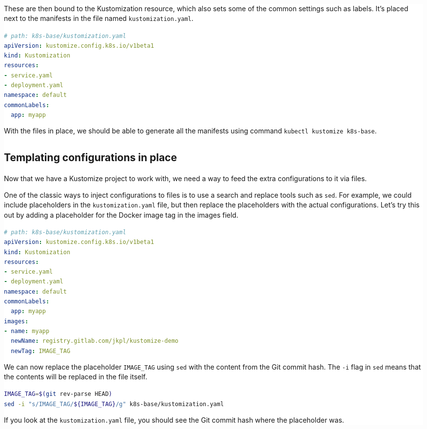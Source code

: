 These are then bound to the Kustomization resource, which also sets some of the common settings such as labels. It’s placed next to the manifests in the file named `kustomization.yaml`.

```yaml
# path: k8s-base/kustomization.yaml
apiVersion: kustomize.config.k8s.io/v1beta1
kind: Kustomization
resources:
- service.yaml
- deployment.yaml
namespace: default
commonLabels:
  app: myapp
```

With the files in place, we should be able to generate all the manifests using command `kubectl kustomize k8s-base`.

## Templating configurations in place

Now that we have a Kustomize project to work with, we need a way to feed the extra configurations to it via files.

One of the classic ways to inject configurations to files is to use a search and replace tools such as `sed`. For example, we could include placeholders in the `kustomization.yaml` file, but then replace the placeholders with the actual configurations. Let’s try this out by adding a placeholder for the Docker image tag in the images field.

```yaml
# path: k8s-base/kustomization.yaml
apiVersion: kustomize.config.k8s.io/v1beta1
kind: Kustomization
resources:
- service.yaml
- deployment.yaml
namespace: default
commonLabels:
  app: myapp
images:
- name: myapp
  newName: registry.gitlab.com/jkpl/kustomize-demo
  newTag: IMAGE_TAG
```

We can now replace the placeholder `IMAGE_TAG` using `sed` with the content from the Git commit hash. The `-i` flag in `sed` means that the contents will be replaced in the file itself.


```bash
IMAGE_TAG=$(git rev-parse HEAD)
sed -i "s/IMAGE_TAG/${IMAGE_TAG}/g" k8s-base/kustomization.yaml
```

If you look at the `kustomization.yaml` file, you should see the Git commit hash where the placeholder was.
